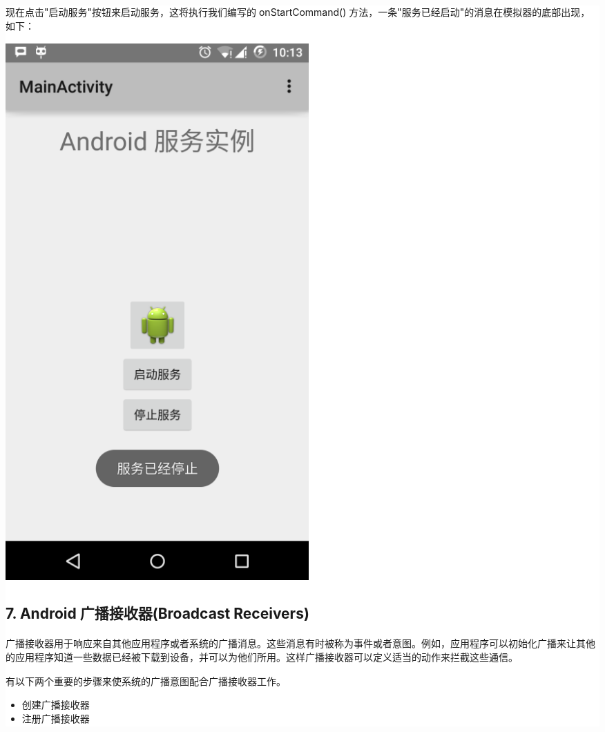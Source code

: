 现在点击"启动服务"按钮来启动服务，这将执行我们编写的 onStartCommand() 方法，一条"服务已经启动"的消息在模拟器的底部出现，如下：

![image-20221109185752857](Android/image-20221109185752857-166799147372814.png)

## 7. Android 广播接收器(Broadcast Receivers)

广播接收器用于响应来自其他应用程序或者系统的广播消息。这些消息有时被称为事件或者意图。例如，应用程序可以初始化广播来让其他的应用程序知道一些数据已经被下载到设备，并可以为他们所用。这样广播接收器可以定义适当的动作来拦截这些通信。

有以下两个重要的步骤来使系统的广播意图配合广播接收器工作。

- 创建广播接收器
- 注册广播接收器
